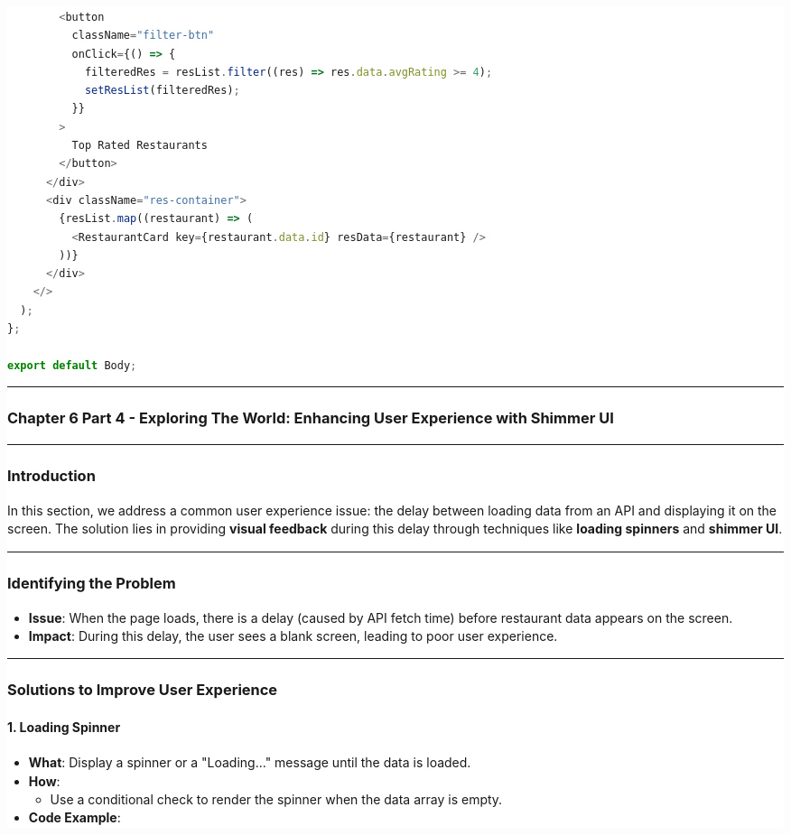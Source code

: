 ```javascript
        <button
          className="filter-btn"
          onClick={() => {
            filteredRes = resList.filter((res) => res.data.avgRating >= 4);
            setResList(filteredRes);
          }}
        >
          Top Rated Restaurants
        </button>
      </div>
      <div className="res-container">
        {resList.map((restaurant) => (
          <RestaurantCard key={restaurant.data.id} resData={restaurant} />
        ))}
      </div>
    </>
  );
};

export default Body;
```

---

### Chapter 6 Part 4 - Exploring The World: Enhancing User Experience with Shimmer UI

---

### **Introduction**

In this section, we address a common user experience issue: the delay between loading data from an API and displaying it on the screen. The solution lies in providing **visual feedback** during this delay through techniques like **loading spinners** and **shimmer UI**.

---

### **Identifying the Problem**

- **Issue**: When the page loads, there is a delay (caused by API fetch time) before restaurant data appears on the screen.
- **Impact**: During this delay, the user sees a blank screen, leading to poor user experience.

---

### **Solutions to Improve User Experience**

#### **1. Loading Spinner**

- **What**: Display a spinner or a "Loading..." message until the data is loaded.
- **How**:
  - Use a conditional check to render the spinner when the data array is empty.
- **Code Example**:
